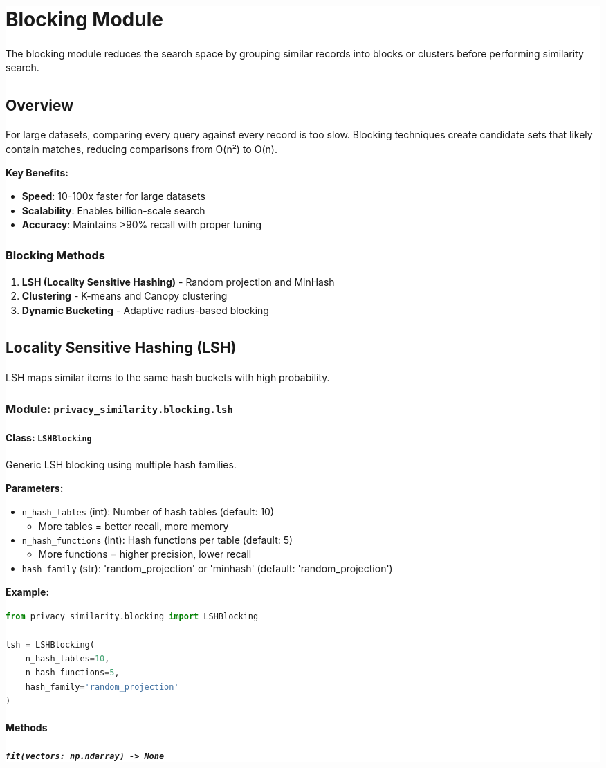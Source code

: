 # Blocking Module

The blocking module reduces the search space by grouping similar records into blocks or clusters before performing similarity search.

## Overview

For large datasets, comparing every query against every record is too slow. Blocking techniques create candidate sets that likely contain matches, reducing comparisons from O(n²) to O(n).

**Key Benefits:**
- **Speed**: 10-100x faster for large datasets
- **Scalability**: Enables billion-scale search
- **Accuracy**: Maintains >90% recall with proper tuning

### Blocking Methods

1. **LSH (Locality Sensitive Hashing)** - Random projection and MinHash
2. **Clustering** - K-means and Canopy clustering
3. **Dynamic Bucketing** - Adaptive radius-based blocking

## Locality Sensitive Hashing (LSH)

LSH maps similar items to the same hash buckets with high probability.

### Module: `privacy_similarity.blocking.lsh`

#### Class: `LSHBlocking`

Generic LSH blocking using multiple hash families.

**Parameters:**
- `n_hash_tables` (int): Number of hash tables (default: 10)
  - More tables = better recall, more memory
- `n_hash_functions` (int): Hash functions per table (default: 5)
  - More functions = higher precision, lower recall
- `hash_family` (str): 'random_projection' or 'minhash' (default: 'random_projection')

**Example:**
```python
from privacy_similarity.blocking import LSHBlocking

lsh = LSHBlocking(
    n_hash_tables=10,
    n_hash_functions=5,
    hash_family='random_projection'
)
```

#### Methods

##### `fit(vectors: np.ndarray) -> None`
